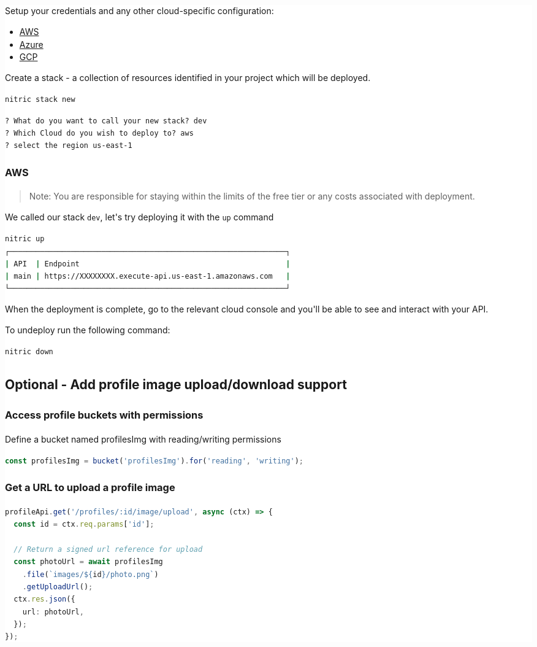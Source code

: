 Setup your credentials and any other cloud-specific configuration:

- [AWS](/docs/reference/providers/aws)
- [Azure](/docs/reference/providers/azure)
- [GCP](/docs/reference/providers/gcp)

Create a stack - a collection of resources identified in your project which will be deployed.

```bash
nitric stack new
```

```
? What do you want to call your new stack? dev
? Which Cloud do you wish to deploy to? aws
? select the region us-east-1
```

### AWS

> Note: You are responsible for staying within the limits of the free tier or any costs associated with deployment.

We called our stack `dev`, let's try deploying it with the `up` command

```bash
nitric up
┌───────────────────────────────────────────────────────────────┐
| API  | Endpoint                                               |
| main | https://XXXXXXXX.execute-api.us-east-1.amazonaws.com   |
└───────────────────────────────────────────────────────────────┘
```

When the deployment is complete, go to the relevant cloud console and you'll be able to see and interact with your API.

To undeploy run the following command:

```bash
nitric down
```

## Optional - Add profile image upload/download support

### Access profile buckets with permissions

Define a bucket named profilesImg with reading/writing permissions

```typescript
const profilesImg = bucket('profilesImg').for('reading', 'writing');
```

### Get a URL to upload a profile image

```typescript
profileApi.get('/profiles/:id/image/upload', async (ctx) => {
  const id = ctx.req.params['id'];

  // Return a signed url reference for upload
  const photoUrl = await profilesImg
    .file(`images/${id}/photo.png`)
    .getUploadUrl();
  ctx.res.json({
    url: photoUrl,
  });
});
```
